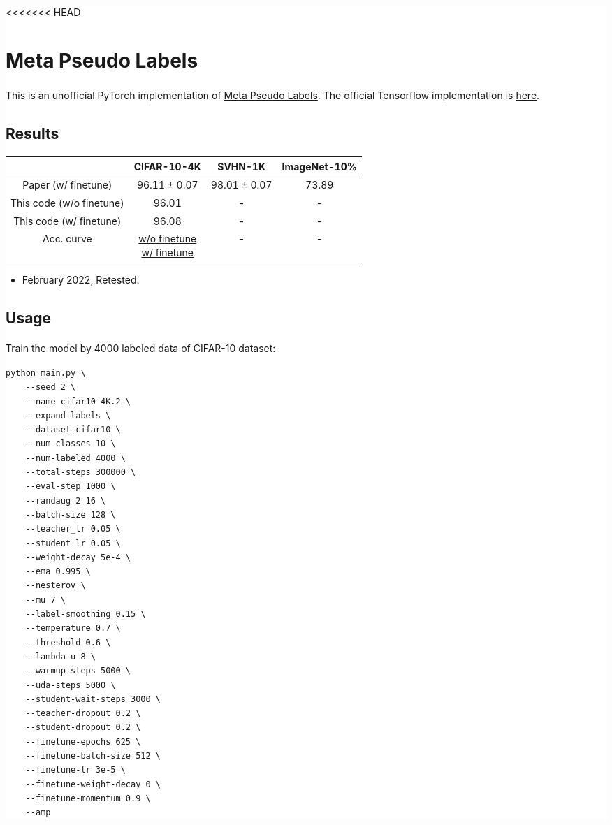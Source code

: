 <<<<<<< HEAD
# Meta Pseudo Labels
This is an unofficial PyTorch implementation of [Meta Pseudo Labels](https://arxiv.org/abs/2003.10580).
The official Tensorflow implementation is [here](https://github.com/google-research/google-research/tree/master/meta_pseudo_labels).


## Results

|  | CIFAR-10-4K | SVHN-1K | ImageNet-10% |
|:---:|:---:|:---:|:---:|
| Paper (w/ finetune) | 96.11 ± 0.07 | 98.01 ± 0.07 | 73.89 |
| This code (w/o finetune) | 96.01 | - | - |
| This code (w/ finetune) | 96.08 | - | - |
| Acc. curve | [w/o finetune](https://tensorboard.dev/experiment/ehMVEk39SrGiqM43ye2c7w/)<br>[w/ finetune](https://tensorboard.dev/experiment/vbqR7dt2Q9aw6rf8yVu56g/) | - | - |

* February 2022, Retested.

## Usage

Train the model by 4000 labeled data of CIFAR-10 dataset:

```
python main.py \
    --seed 2 \
    --name cifar10-4K.2 \
    --expand-labels \
    --dataset cifar10 \
    --num-classes 10 \
    --num-labeled 4000 \
    --total-steps 300000 \
    --eval-step 1000 \
    --randaug 2 16 \
    --batch-size 128 \
    --teacher_lr 0.05 \
    --student_lr 0.05 \
    --weight-decay 5e-4 \
    --ema 0.995 \
    --nesterov \
    --mu 7 \
    --label-smoothing 0.15 \
    --temperature 0.7 \
    --threshold 0.6 \
    --lambda-u 8 \
    --warmup-steps 5000 \
    --uda-steps 5000 \
    --student-wait-steps 3000 \
    --teacher-dropout 0.2 \
    --student-dropout 0.2 \
    --finetune-epochs 625 \
    --finetune-batch-size 512 \
    --finetune-lr 3e-5 \
    --finetune-weight-decay 0 \
    --finetune-momentum 0.9 \
    --amp
```
